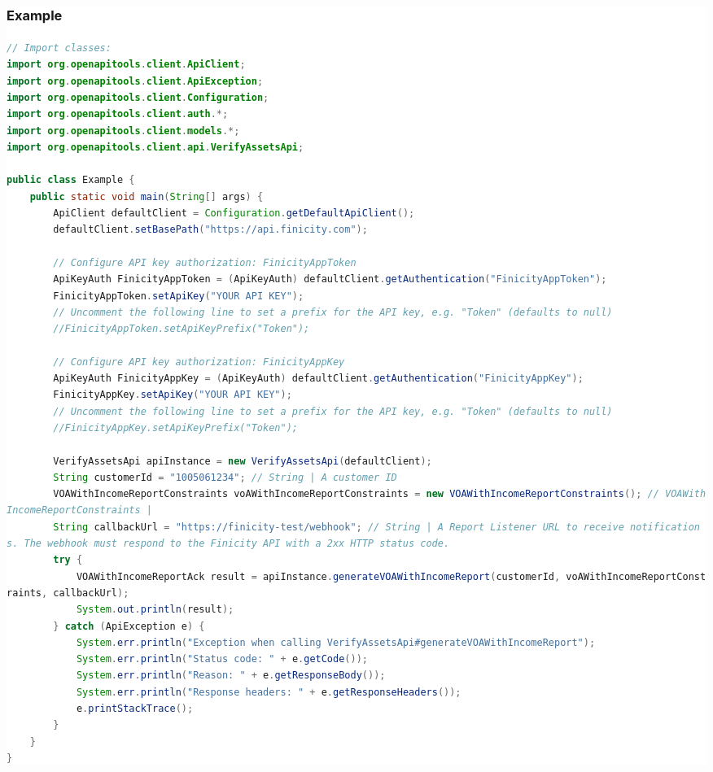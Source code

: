 ### Example

```java
// Import classes:
import org.openapitools.client.ApiClient;
import org.openapitools.client.ApiException;
import org.openapitools.client.Configuration;
import org.openapitools.client.auth.*;
import org.openapitools.client.models.*;
import org.openapitools.client.api.VerifyAssetsApi;

public class Example {
    public static void main(String[] args) {
        ApiClient defaultClient = Configuration.getDefaultApiClient();
        defaultClient.setBasePath("https://api.finicity.com");
        
        // Configure API key authorization: FinicityAppToken
        ApiKeyAuth FinicityAppToken = (ApiKeyAuth) defaultClient.getAuthentication("FinicityAppToken");
        FinicityAppToken.setApiKey("YOUR API KEY");
        // Uncomment the following line to set a prefix for the API key, e.g. "Token" (defaults to null)
        //FinicityAppToken.setApiKeyPrefix("Token");

        // Configure API key authorization: FinicityAppKey
        ApiKeyAuth FinicityAppKey = (ApiKeyAuth) defaultClient.getAuthentication("FinicityAppKey");
        FinicityAppKey.setApiKey("YOUR API KEY");
        // Uncomment the following line to set a prefix for the API key, e.g. "Token" (defaults to null)
        //FinicityAppKey.setApiKeyPrefix("Token");

        VerifyAssetsApi apiInstance = new VerifyAssetsApi(defaultClient);
        String customerId = "1005061234"; // String | A customer ID
        VOAWithIncomeReportConstraints voAWithIncomeReportConstraints = new VOAWithIncomeReportConstraints(); // VOAWithIncomeReportConstraints | 
        String callbackUrl = "https://finicity-test/webhook"; // String | A Report Listener URL to receive notifications. The webhook must respond to the Finicity API with a 2xx HTTP status code.
        try {
            VOAWithIncomeReportAck result = apiInstance.generateVOAWithIncomeReport(customerId, voAWithIncomeReportConstraints, callbackUrl);
            System.out.println(result);
        } catch (ApiException e) {
            System.err.println("Exception when calling VerifyAssetsApi#generateVOAWithIncomeReport");
            System.err.println("Status code: " + e.getCode());
            System.err.println("Reason: " + e.getResponseBody());
            System.err.println("Response headers: " + e.getResponseHeaders());
            e.printStackTrace();
        }
    }
}
```
